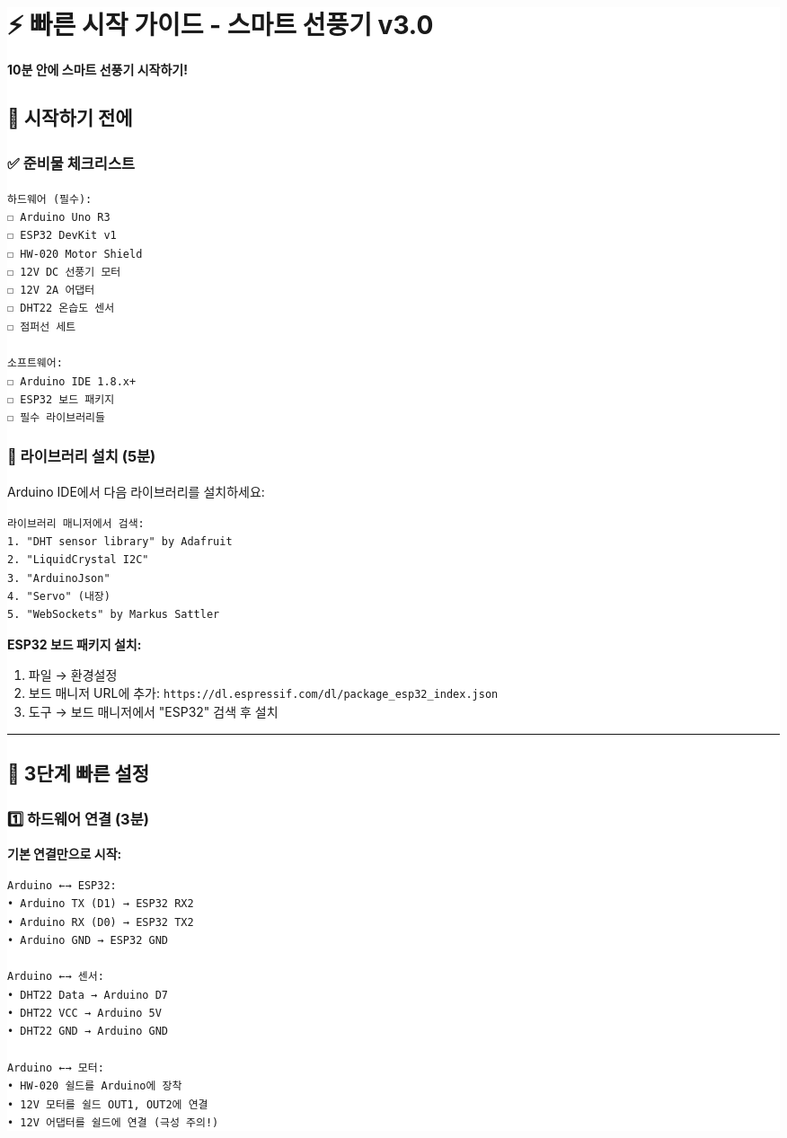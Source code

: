 # ⚡ 빠른 시작 가이드 - 스마트 선풍기 v3.0

**10분 안에 스마트 선풍기 시작하기!**

## 🎯 시작하기 전에

### ✅ 준비물 체크리스트
```
하드웨어 (필수):
☐ Arduino Uno R3
☐ ESP32 DevKit v1  
☐ HW-020 Motor Shield
☐ 12V DC 선풍기 모터
☐ 12V 2A 어댑터
☐ DHT22 온습도 센서
☐ 점퍼선 세트

소프트웨어:
☐ Arduino IDE 1.8.x+
☐ ESP32 보드 패키지
☐ 필수 라이브러리들
```

### 🔧 라이브러리 설치 (5분)
Arduino IDE에서 다음 라이브러리를 설치하세요:

```
라이브러리 매니저에서 검색:
1. "DHT sensor library" by Adafruit
2. "LiquidCrystal I2C" 
3. "ArduinoJson"
4. "Servo" (내장)
5. "WebSockets" by Markus Sattler
```

**ESP32 보드 패키지 설치:**
1. 파일 → 환경설정
2. 보드 매니저 URL에 추가: `https://dl.espressif.com/dl/package_esp32_index.json`
3. 도구 → 보드 매니저에서 "ESP32" 검색 후 설치

---

## 🚀 3단계 빠른 설정

### 1️⃣ 하드웨어 연결 (3분)

**기본 연결만으로 시작:**
```
Arduino ←→ ESP32:
• Arduino TX (D1) → ESP32 RX2
• Arduino RX (D0) → ESP32 TX2
• Arduino GND → ESP32 GND

Arduino ←→ 센서:
• DHT22 Data → Arduino D7
• DHT22 VCC → Arduino 5V
• DHT22 GND → Arduino GND

Arduino ←→ 모터:
• HW-020 쉴드를 Arduino에 장착
• 12V 모터를 쉴드 OUT1, OUT2에 연결
• 12V 어댑터를 쉴드에 연결 (극성 주의!)
```
